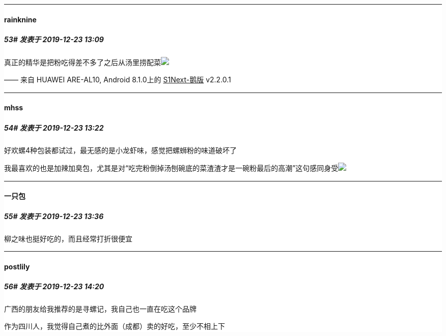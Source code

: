 


*****

####  rainknine  
##### 53#       发表于 2019-12-23 13:09




真正的精华是把粉吃得差不多了之后从汤里捞配菜<img src="https://static.saraba1st.com/image/smiley/face2017/067.png" referrerpolicy="no-referrer">

—— 来自 HUAWEI ARE-AL10, Android 8.1.0上的 [S1Next-鹅版](https://github.com/ykrank/S1-Next/releases) v2.2.0.1







*****

####  mhss  
##### 54#       发表于 2019-12-23 13:22




好欢螺4种包装都试过，最无感的是小龙虾味，感觉把螺蛳粉的味道破坏了

我最喜欢的也是加辣加臭包，尤其是对“吃完粉倒掉汤刨碗底的菜渣渣才是一碗粉最后的高潮”这句感同身受<img src="https://static.saraba1st.com/image/smiley/face2017/056.gif" referrerpolicy="no-referrer">







*****

####  一只包  
##### 55#       发表于 2019-12-23 13:36




柳之味也挺好吃的，而且经常打折很便宜







*****

####  postlily  
##### 56#       发表于 2019-12-23 14:20




广西的朋友给我推荐的是寻螺记，我自己也一直在吃这个品牌

作为四川人，我觉得自己煮的比外面（成都）卖的好吃，至少不相上下
